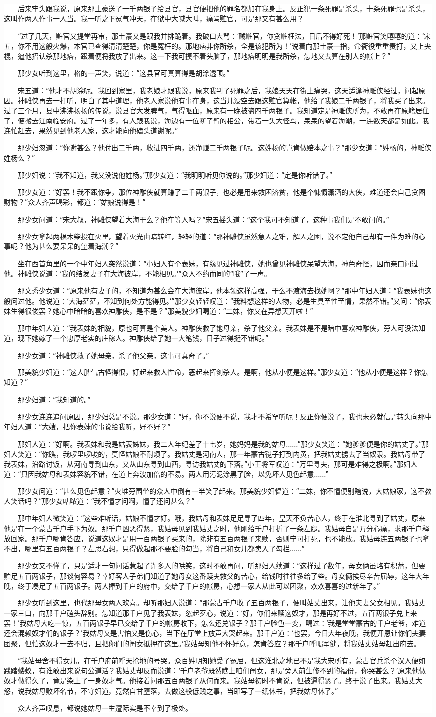 　　后来牢头跟我说，原来那土豪送了一千两银子给县官，县官便把他的罪名都加在我身上。反正犯一条死罪是杀头，十条死罪也是杀头，这叫作两人作事一人当。我一听之下冤气冲天，在狱中大喊大叫，痛骂赃官，可是那又有甚么用？

　　“过了几天，赃官又提堂再审，那土豪又是跟我并排跪着。我破口大骂：‘贼赃官，你贪赃枉法，日后不得好死！’那赃官笑嘻嘻的道：‘宋五，你不用这般火爆，本官已查得清清楚楚，你是冤枉的。那地痞非你所杀，全是该犯所为！’说着向那土豪一指，命衙役重重责打，又上夹棍，逼他招认杀那地痞，跟着便将我放了出来。这一下我可摸不着头脑了，那地痞明明是我所杀，怎地又去算在别人的帐上？”

　　那少女听到这里，格的一声笑，说道：“这县官可真算得是胡涂透顶。”

　　宋五道：“他才不胡涂呢。我回到家里，我老娘才跟我说，原来我判了死罪之后，我娘天天在街上痛哭，这天适逢神雕侠经过，问起原因。神雕侠再去一打听，明白了其中道理，他老人家说他有事在身，这当儿没空去跟这赃官算帐，他给了我娘二千两银子，将我买了出来。过了三个月，县中沸沸扬扬的传说，说县官大发脾气，气得呕血，原来有一晚被盗四千两银子。我知道定是神雕侠所为，不敢再在原籍居住了，便搬去江南临安府。过了一年多，有人跟我说，海边有一位断了臂的相公，带着一头大怪鸟，呆呆的望着海潮，一连数天都是如此。我连忙赶去，果然见到他老人家，这才能向他磕头道谢呢。”

　　那少妇忽道：“你谢甚么？他付出二千两，收进四千两，还净赚二千两银子呢。这姓杨的岂肯做赔本之事？”那少女道：“姓杨的，神雕侠姓杨么？”

　　那少妇说：“我不知道，我又没说他姓杨。”那少女道：“我明明听见你说的。”那少妇道：“定是你听错了。”

　　那少女道：“好罢！我不跟你争，那位神雕侠就算赚了二千两银子，也必是用来救困济贫，他是个慷慨潇洒的大侠，难道还会自己贪图财物？”众人齐声喝彩，都道：“姑娘说得是！”

　　那少女问道：“宋大叔，神雕侠望着大海干么？他在等人吗？”宋五摇头道：“这个我可不知道了，这种事我们是不敢问的。”

　　那少女拿起两根木柴投在火里，望着火光由暗转红，轻轻的道：“那神雕侠虽然急人之难，解人之困，说不定他自己却有一件为难的心事呢？他为甚么要呆呆的望着海潮？”

　　坐在西首角里的一个中年妇人突然说道：“小妇人有个表妹，有缘见过神雕侠，她也曾见神雕侠呆望大海，神色奇怪，因而亲口问过他。神雕侠说道：‘我的结发妻子在大海彼岸，不能相见。’”众人不约而同的“哦”了一声。

　　那文秀少女道：“原来他有妻子的，不知道为甚么会在大海彼岸。他本领这样高强，干么不渡海去找她啊？”那中年妇人道：“我表妹也这般问过他。他说道：‘大海茫茫，不知到何处方能得见。’”那少女轻轻叹道：“我料想这样的人物，必是生具至性至情，果然不错。”又问：“你表妹生得很俊罢？她心中暗暗的喜欢神雕侠，是不是？”那美貌少妇喝道：“二妹，你又在异想天开啦！”

　　那中年妇人道：“我表妹的相貌，原也可算是个美人。神雕侠救了她母亲，杀了他父亲。我表妹是不是暗中喜欢神雕侠，旁人可没法知道，现下她嫁了一个忠厚老实的庄稼人。神雕侠给了她一大笔钱，日子过得挺不错呢。”

　　那少女道：“神雕侠救了她母亲，杀了他父亲，这事可真奇了。”

　　那美貌少妇道：“这人脾气古怪得很，好起来救人性命，恶起来挥剑杀人。是啊，他从小便是这样。”那少女道：“他从小便是这样？你怎知道？”

　　那少妇道：“我知道的。”

　　那少女连连追问原因，那少妇总是不说。那少女道：“好，你不说便不说，我才不希罕听呢！反正你便说了，我也未必就信。”转头向那中年妇人道：“大嫂，把你表妹的事说给我听，好不好？”

　　那妇人道：“好啊。我表妹和我是姑表姊妹，我二人年纪差了十七岁，她妈妈是我的姑母……”那少女笑道：“她爹爹便是你的姑丈了。”那妇人笑道：“你瞧，我啰里啰唆的，莫怪姑娘不耐烦了。我姑丈是河南人，那一年蒙古鞑子打到内黄，把我姑丈掳去了当奴隶。我姑母带了我表妹，沿路讨饭，从河南寻到山东，又从山东寻到山西，寻访我姑丈的下落。”小王将军叹道：“万里寻夫，那可是难得之极啊。”那妇人道：“只因我姑母和表妹容貌不错，在道上奔波加倍的不易。两人用污泥涂黑了脸，以免坏人见色起意……”

　　那少女问道：“甚么见色起意？”火堆旁围坐的众人中倒有一半笑了起来。那美貌少妇愠道：“二妹，你不懂便别瞎说，大姑娘家，这不教人笑话吗？”那少女咕哝道：“我不懂才问啊，懂了还问甚么？”

　　那中年妇人微笑道：“这些难听话，姑娘不懂才好。哦，我姑母和表妹足足寻了四年，皇天不负苦心人，终于在淮北寻到了姑丈，原来他是在一个蒙古千户手下为奴。那千户凶恶得紧，我姑母见到我姑丈之时，他刚给千户打折了一条左腿。我姑母自是万分心痛，求那千户释放回家。那千户哪肯答应，说道这奴才是用一百两银子买来的，除非有五百两银子来赎，否则宁可打死，也不能放。我姑母连五两银子也拿不出，哪里有五百两银子？左思右想，只得做起那不要脸的勾当，将自己和女儿都卖入了勾栏……”

　　那少女又不懂了，只是适才一句问话惹起了许多人的哄笑，这时不敢再问，听那妇人续道：“这样过了数年，母女俩虽略有积蓄，但要贮足五百两银子，那谈何容易？幸好客人子弟们知道了她母女这番赎夫救父的苦心，给钱时往往多给了些。母女俩挨尽辛苦屈辱，这年大年晚，终于凑足了五百两银子。两人捧到千户的府中，交给了千户的帐房，心想一家人从此可以团聚，欢欢喜喜的过新年了。”

　　那少女听到这里，也代那母女两人欢喜。却听那妇人说道：“那蒙古千户收了五百两银子，便叫姑丈出来，让他夫妻父女相见。我姑丈一家三口，向那千户磕头辞别。怎知道那千户见了我表妹，忽起歹心，说道：‘好，你们来赎这奴才，那是再好不过，五百两银子兑上来罢！’我姑母大吃一惊，五百两银子早已交给了千户的帐房收下，怎么还兑银子？那千户脸色一变，喝过：‘我是堂堂蒙古的千户老爷，难道还会混赖奴才们的银子？’我姑母又是害怕又是伤心，当下在厅堂上放声大哭起来。那千户道：‘也罢，今日大年夜晚，我便开恩让你们夫妻团聚，但怕这奴才一去不归，且把你们的闺女抵押在这里。’我姑母知他不怀好意，怎肯答应？那千户呼喝军健，将我姑丈姑母赶出府去。

　　“我姑母舍不得女儿，在千户府前呼天抢地的号哭。众百姓明知她受了冤屈，但这淮北之地已不是我大宋所有，蒙古官兵杀个汉人便如践踏蝼蚁，有谁敢出来说句公道活？我姑丈却反而说道：‘千户老爷既然瞧上咱们闺女，那是旁人前生修不到的福份，你哭甚么？’原来他做奴才做得久了，竟是染上了一身奴才气。他接着问那五百两银子从何而来。我姑母初时不肯说，但被逼得紧了。终于说了出来。我姑丈大怒，说我姑母败坏名节，不守妇道，竟然自甘堕落，去做这般低贱之事，当即写了一纸休书，把我姑母休了。”

　　众人齐声叹息，都说她姑母一生遭际实是不幸到了极处。

